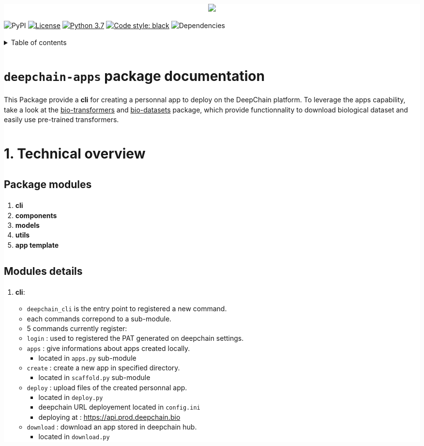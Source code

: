<p align="center">
  <img width="50%" src="./.source/_static/deepchain.png">
</p>

![PyPI](https://img.shields.io/pypi/v/deepchain-apps)
[![License](https://img.shields.io/badge/License-Apache%202.0-blue.svg)](https://opensource.org/licenses/Apache-2.0)
[![Python 3.7](https://img.shields.io/badge/python-3.7-blue.svg)](https://www.python.org/downloads/release/python-360/)
[![Code style: black](https://img.shields.io/badge/code%20style-black-000000.svg)](https://github.com/psf/black)
![Dependencies](https://img.shields.io/badge/dependencies-up%20to%20date-brightgreen.svg)

<details><summary>Table of contents</summary></details>

# `deepchain-apps` package documentation

This Package provide a **cli** for creating a personnal app to deploy on the DeepChain platform.
To leverage the apps capability, take a look at the [bio-transformers](https://pypi.org/project/bio-transformers/) and [bio-datasets](https://pypi.org/project/bio-datasets) package, which provide functionnality to download biological dataset and easily use pre-trained transformers.

# 1. Technical overview

## Package modules

  1. **cli**
  2. **components**
  3. **models**
  4. **utils**
  5. **app template**


## Modules details

  1. **cli**:

      - `deepchain_cli` is the entry point to registered a new command.
      - each commands correpond to a sub-module.
      - 5 commands currently register:
      - `login` : used to registered the PAT generated on deepchain settings.
      - `apps` : give informations about apps created locally.
          - located in `apps.py` sub-module
      - `create` : create a new app in specified directory.
          - located in `scaffold.py` sub-module
      - `deploy` : upload files of the created personnal app.
          - located in `deploy.py`
          - deepchain URL deployement located in `config.ini`
          - deploying at : https://api.prod.deepchain.bio
      - `download` : download an app stored in deepchain hub.
          - located in `download.py`
